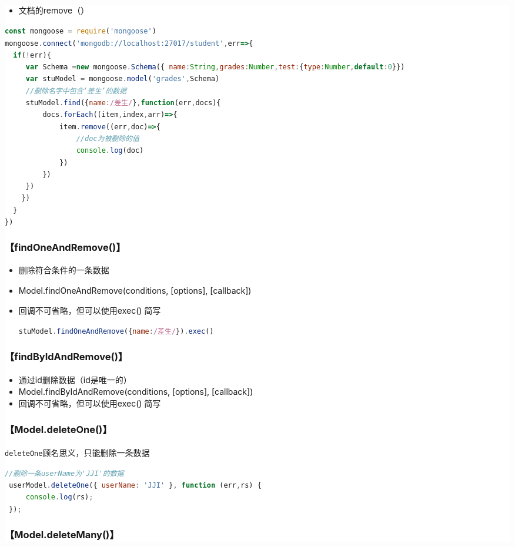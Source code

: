 - 文档的remove（）

```js
const mongoose = require('mongoose')
mongoose.connect('mongodb://localhost:27017/student',err=>{
  if(!err){
     var Schema =new mongoose.Schema({ name:String,grades:Number,test:{type:Number,default:0}})
     var stuModel = mongoose.model('grades',Schema)
     //删除名字中包含‘差生’的数据
	 stuModel.find({name:/差生/},function(err,docs){
         docs.forEach((item,index,arr)=>{
             item.remove((err,doc)=>{
                 //doc为被删除的值
                 console.log(doc)
             })
         })
     })
    })
  }
})

```

### 【findOneAndRemove()】

- 删除符合条件的一条数据

- Model.findOneAndRemove(conditions, [options], [callback])

- 回调不可省略，但可以使用exec() 简写

  ```js
  stuModel.findOneAndRemove({name:/差生/}).exec()
  
  ```

### 【findByIdAndRemove()】

- 通过id删除数据（id是唯一的）
- Model.findByIdAndRemove(conditions, [options], [callback])
- 回调不可省略，但可以使用exec() 简写

### 【Model.deleteOne()】

`deleteOne`顾名思义，只能删除一条数据

```js
//删除一条userName为'JJI'的数据
 userModel.deleteOne({ userName: 'JJI' }, function (err,rs) {
     console.log(rs);
 });

```

### 【Model.deleteMany()】

